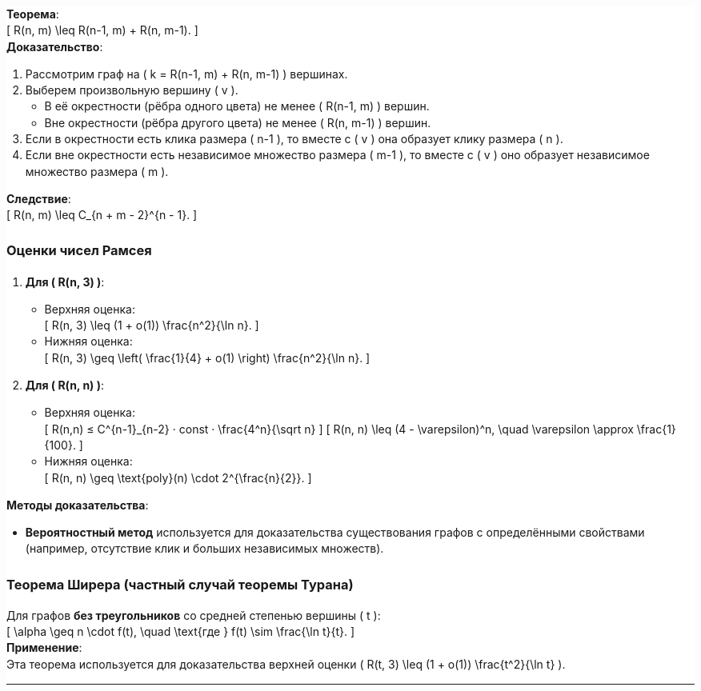**Теорема**:  
\[
R(n, m) \leq R(n-1, m) + R(n, m-1).
\]  
**Доказательство**:  
1. Рассмотрим граф на \( k = R(n-1, m) + R(n, m-1) \) вершинах.  
2. Выберем произвольную вершину \( v \).  
   - В её окрестности (рёбра одного цвета) не менее \( R(n-1, m) \) вершин.  
   - Вне окрестности (рёбра другого цвета) не менее \( R(n, m-1) \) вершин.  
3. Если в окрестности есть клика размера \( n-1 \), то вместе с \( v \) она образует клику размера \( n \).  
4. Если вне окрестности есть независимое множество размера \( m-1 \), то вместе с \( v \) оно образует независимое множество размера \( m \).  

**Следствие**:  
\[
R(n, m) \leq C_{n + m - 2}^{n - 1}.
\]  



### **Оценки чисел Рамсея**  
1. **Для \( R(n, 3) \)**:
   - Верхняя оценка:  
     \[
     R(n, 3) \leq (1 + o(1)) \frac{n^2}{\ln n}.
     \]
   - Нижняя оценка:  
     \[
     R(n, 3) \geq \left( \frac{1}{4} + o(1) \right) \frac{n^2}{\ln n}.
     \]

2. **Для \( R(n, n) \)**:
   - Верхняя оценка:  
     \[
     R(n,n) ≤ C^{n-1}_{n-2} · const · \frac{4^n}{\sqrt n}
     \]
     \[
     R(n, n) \leq (4 - \varepsilon)^n, \quad \varepsilon \approx \frac{1}{100}.
     \]
   - Нижняя оценка:  
     \[
     R(n, n) \geq \text{poly}(n) \cdot 2^{\frac{n}{2}}.
     \]

**Методы доказательства**:  
- **Вероятностный метод** используется для доказательства существования графов с определёнными свойствами (например, отсутствие клик и больших независимых множеств).  



### **Теорема Ширера (частный случай теоремы Турана)**  
Для графов **без треугольников** со средней степенью вершины \( t \):  
\[
\alpha \geq n \cdot f(t), \quad \text{где } f(t) \sim \frac{\ln t}{t}.
\]  
**Применение**:  
Эта теорема используется для доказательства верхней оценки \( R(t, 3) \leq (1 + o(1)) \frac{t^2}{\ln t} \).

---